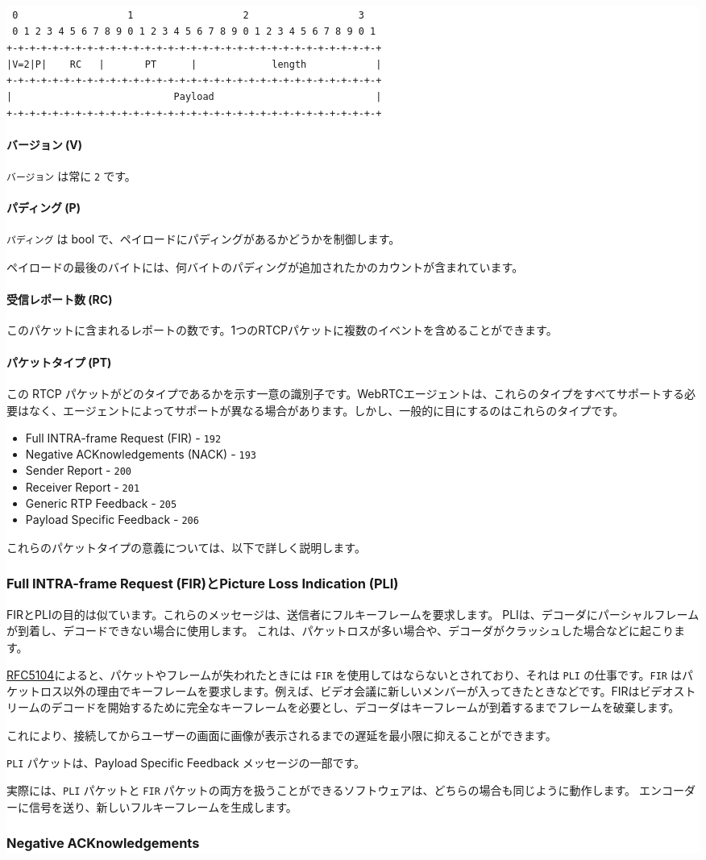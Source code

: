 ```
 0                   1                   2                   3
 0 1 2 3 4 5 6 7 8 9 0 1 2 3 4 5 6 7 8 9 0 1 2 3 4 5 6 7 8 9 0 1
+-+-+-+-+-+-+-+-+-+-+-+-+-+-+-+-+-+-+-+-+-+-+-+-+-+-+-+-+-+-+-+-+
|V=2|P|    RC   |       PT      |             length            |
+-+-+-+-+-+-+-+-+-+-+-+-+-+-+-+-+-+-+-+-+-+-+-+-+-+-+-+-+-+-+-+-+
|                            Payload                            |
+-+-+-+-+-+-+-+-+-+-+-+-+-+-+-+-+-+-+-+-+-+-+-+-+-+-+-+-+-+-+-+-+
```

#### バージョン (V)

`バージョン` は常に `2` です。

#### パディング (P)

`パディング` は bool で、ペイロードにパディングがあるかどうかを制御します。

ペイロードの最後のバイトには、何バイトのパディングが追加されたかのカウントが含まれています。

#### 受信レポート数 (RC)

このパケットに含まれるレポートの数です。1つのRTCPパケットに複数のイベントを含めることができます。

#### パケットタイプ (PT)

この RTCP パケットがどのタイプであるかを示す一意の識別子です。WebRTCエージェントは、これらのタイプをすべてサポートする必要はなく、エージェントによってサポートが異なる場合があります。しかし、一般的に目にするのはこれらのタイプです。

* Full INTRA-frame Request (FIR) - `192`
* Negative ACKnowledgements (NACK) - `193`
* Sender Report - `200`
* Receiver Report - `201`
* Generic RTP Feedback - `205`
* Payload Specific Feedback - `206`

これらのパケットタイプの意義については、以下で詳しく説明します。

### Full INTRA-frame Request (FIR)とPicture Loss Indication (PLI)

FIRとPLIの目的は似ています。これらのメッセージは、送信者にフルキーフレームを要求します。
PLIは、デコーダにパーシャルフレームが到着し、デコードできない場合に使用します。
これは、パケットロスが多い場合や、デコーダがクラッシュした場合などに起こります。

[RFC5104](https://tools.ietf.org/html/rfc5104#section-4.3.1.2)によると、パケットやフレームが失われたときには `FIR` を使用してはならないとされており、それは `PLI` の仕事です。`FIR` はパケットロス以外の理由でキーフレームを要求します。例えば、ビデオ会議に新しいメンバーが入ってきたときなどです。FIRはビデオストリームのデコードを開始するために完全なキーフレームを必要とし、デコーダはキーフレームが到着するまでフレームを破棄します。

これにより、接続してからユーザーの画面に画像が表示されるまでの遅延を最小限に抑えることができます。

`PLI` パケットは、Payload Specific Feedback メッセージの一部です。

実際には、`PLI` パケットと `FIR` パケットの両方を扱うことができるソフトウェアは、どちらの場合も同じように動作します。
エンコーダーに信号を送り、新しいフルキーフレームを生成します。

### Negative ACKnowledgements
